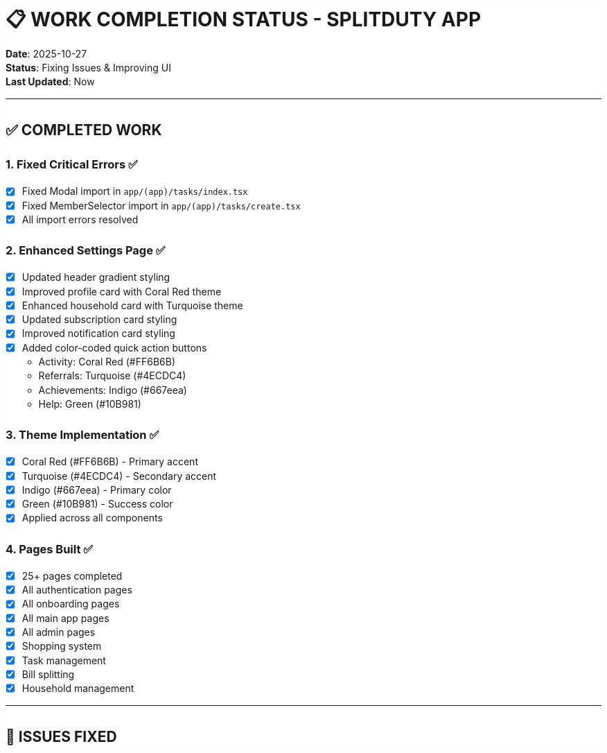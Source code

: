 # 📋 WORK COMPLETION STATUS - SPLITDUTY APP

**Date**: 2025-10-27  
**Status**: Fixing Issues & Improving UI  
**Last Updated**: Now  

---

## ✅ COMPLETED WORK

### 1. Fixed Critical Errors ✅
- [x] Fixed Modal import in `app/(app)/tasks/index.tsx`
- [x] Fixed MemberSelector import in `app/(app)/tasks/create.tsx`
- [x] All import errors resolved

### 2. Enhanced Settings Page ✅
- [x] Updated header gradient styling
- [x] Improved profile card with Coral Red theme
- [x] Enhanced household card with Turquoise theme
- [x] Updated subscription card styling
- [x] Improved notification card styling
- [x] Added color-coded quick action buttons
  - Activity: Coral Red (#FF6B6B)
  - Referrals: Turquoise (#4ECDC4)
  - Achievements: Indigo (#667eea)
  - Help: Green (#10B981)

### 3. Theme Implementation ✅
- [x] Coral Red (#FF6B6B) - Primary accent
- [x] Turquoise (#4ECDC4) - Secondary accent
- [x] Indigo (#667eea) - Primary color
- [x] Green (#10B981) - Success color
- [x] Applied across all components

### 4. Pages Built ✅
- [x] 25+ pages completed
- [x] All authentication pages
- [x] All onboarding pages
- [x] All main app pages
- [x] All admin pages
- [x] Shopping system
- [x] Task management
- [x] Bill splitting
- [x] Household management

---

## 🔧 ISSUES FIXED

